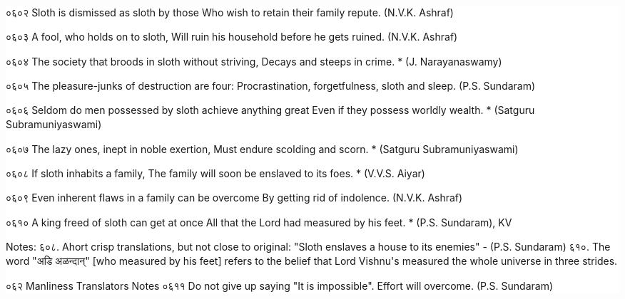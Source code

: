 ०६०२
Sloth is dismissed as sloth by those
Who wish to retain their family repute.
(N.V.K. Ashraf)

०६०३
A fool, who holds on to sloth,
Will ruin his household before he gets ruined.
(N.V.K. Ashraf)

०६०४
The society that broods in sloth without striving,
Decays and steeps in crime. *
(J. Narayanaswamy)

०६०५
The pleasure-junks of destruction are four:
Procrastination, forgetfulness, sloth and sleep.
(P.S. Sundaram)

०६०६
Seldom do men possessed by sloth achieve anything great
Even if they possess worldly wealth. *
(Satguru Subramuniyaswami)

०६०७
The lazy ones, inept in noble exertion,
Must endure scolding and scorn. *
(Satguru Subramuniyaswami)

०६०८
If sloth inhabits a family,
The family will soon be enslaved to its foes. *
(V.V.S. Aiyar)

०६०९
Even inherent flaws in a family can be overcome
By getting rid of indolence.
(N.V.K. Ashraf)

०६१०
A king freed of sloth can get at once
All that the Lord had measured by his feet. *
(P.S. Sundaram), KV


Notes:
६०८. Ahort crisp translations, but not close to original: "Sloth enslaves a house to its enemies" - (P.S. Sundaram)
६१०. The word "अडि अळन्दान्" [who measured by his feet] refers to the belief that Lord Vishnu's measured the whole universe in three strides.

०६२
Manliness
Translators
Notes
०६११
Do not give up saying "It is impossible".
Effort will overcome.
(P.S. Sundaram)
